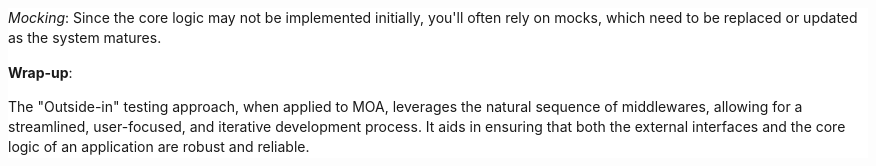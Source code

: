 *Mocking*: Since the core logic may not be implemented initially, you'll often rely on mocks, which need to be replaced or updated as the system matures.

**Wrap-up**:

The "Outside-in" testing approach, when applied to MOA, leverages the natural sequence of middlewares, allowing for a streamlined, user-focused, and iterative development process. It aids in ensuring that both the external interfaces and the core logic of an application are robust and reliable.
